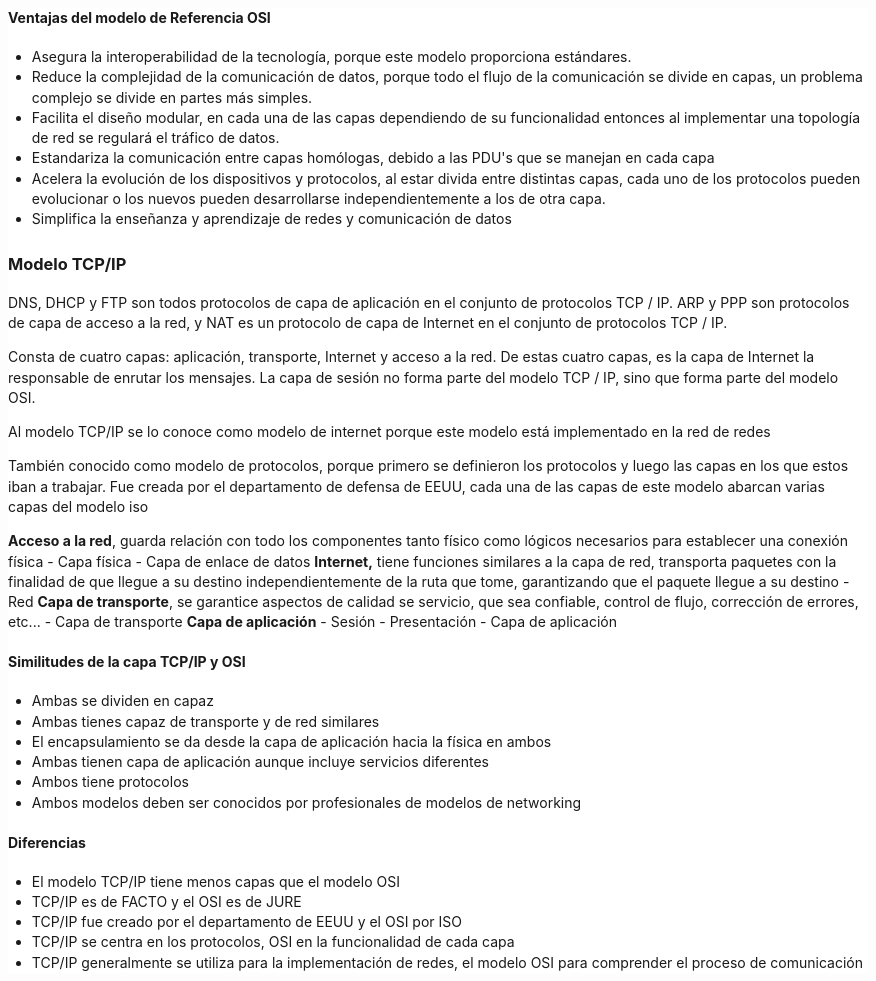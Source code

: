 #### Ventajas del modelo de Referencia OSI
* Asegura la interoperabilidad de la tecnología, porque este modelo proporciona estándares.
* Reduce la complejidad de la comunicación de datos, porque todo el flujo de la comunicación se divide en capas, un problema complejo se divide en partes más simples.
* Facilita el diseño modular, en cada una de las capas dependiendo de su funcionalidad entonces al implementar una topología de red se regulará el tráfico de datos.
* Estandariza la comunicación entre capas homólogas, debido a las PDU's que se manejan en cada capa
* Acelera la evolución de los dispositivos y protocolos, al estar divida entre distintas capas, cada uno de los protocolos pueden evolucionar o los nuevos pueden desarrollarse independientemente a los de otra capa. 
* Simplifica la enseñanza y aprendizaje de redes y comunicación de datos

### Modelo TCP/IP
DNS, DHCP y FTP son todos protocolos de capa de aplicación en el conjunto de protocolos TCP / IP. ARP y PPP son protocolos de capa de acceso a la red, y NAT es un protocolo de capa de Internet en el conjunto de protocolos TCP / IP.

Consta de cuatro capas: aplicación, transporte, Internet y acceso a la red. De estas cuatro capas, es la capa de Internet la responsable de enrutar los mensajes. La capa de sesión no forma parte del modelo TCP / IP, sino que forma parte del modelo OSI.

Al modelo TCP/IP se lo conoce como modelo de internet porque este modelo está implementado en la red de redes

También conocido como modelo de protocolos, porque primero se definieron los protocolos y luego las capas en los que estos iban a trabajar. Fue creada por el departamento de defensa de EEUU, cada una de las capas de este modelo abarcan varias capas del modelo iso

**Acceso a la red**, guarda relación con todo los componentes tanto físico como lógicos necesarios para establecer una conexión física 
	- Capa física
	- Capa de enlace de datos
**Internet,** tiene funciones similares a la capa de red, transporta paquetes con la finalidad de que llegue a su destino independientemente de la ruta que tome, garantizando que el paquete llegue a su destino
	- Red
**Capa de transporte**, se garantice aspectos de calidad se servicio, que sea confiable, control de flujo, corrección de errores, etc...
	- Capa de transporte
**Capa de aplicación**
	- Sesión
	- Presentación
	- Capa de aplicación 

#### Similitudes de la capa TCP/IP y OSI
* Ambas se dividen en capaz
* Ambas tienes capaz de transporte y de red similares
* El encapsulamiento se da desde la capa de aplicación hacia la física en ambos
* Ambas tienen capa de aplicación aunque incluye servicios diferentes
* Ambos tiene protocolos
* Ambos modelos deben ser conocidos por profesionales de modelos de networking

#### Diferencias
* El modelo TCP/IP tiene menos capas que el modelo OSI
* TCP/IP es de FACTO y el OSI es de JURE
* TCP/IP fue creado por el departamento de EEUU y el OSI por ISO
* TCP/IP se centra en los protocolos, OSI en la funcionalidad de cada capa
* TCP/IP generalmente se utiliza para la implementación de redes, el modelo OSI para comprender el proceso de comunicación
